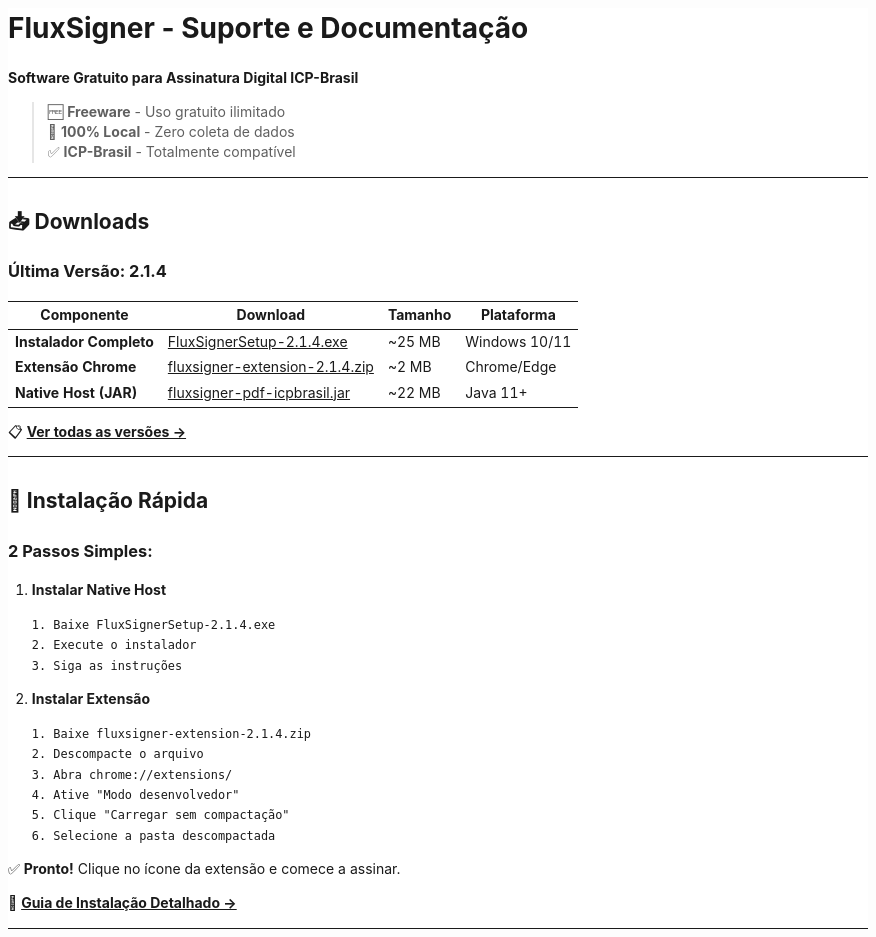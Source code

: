 # FluxSigner - Suporte e Documentação

**Software Gratuito para Assinatura Digital ICP-Brasil**

> 🆓 **Freeware** - Uso gratuito ilimitado  
> 🔐 **100% Local** - Zero coleta de dados  
> ✅ **ICP-Brasil** - Totalmente compatível

---

## 📥 Downloads

### **Última Versão: 2.1.4**

| Componente | Download | Tamanho | Plataforma |
|------------|----------|---------|------------|
| **Instalador Completo** | [FluxSignerSetup-2.1.4.exe](https://github.com/fluxmed/fluxsigner-support/releases/latest) | ~25 MB | Windows 10/11 |
| **Extensão Chrome** | [fluxsigner-extension-2.1.4.zip](https://github.com/fluxmed/fluxsigner-support/releases/latest) | ~2 MB | Chrome/Edge |
| **Native Host (JAR)** | [fluxsigner-pdf-icpbrasil.jar](https://github.com/fluxmed/fluxsigner-support/releases/latest) | ~22 MB | Java 11+ |

📋 **[Ver todas as versões →](https://github.com/fluxmed/fluxsigner-support/releases)**

---

## 🚀 Instalação Rápida

### **2 Passos Simples:**

1. **Instalar Native Host**
   ```
   1. Baixe FluxSignerSetup-2.1.4.exe
   2. Execute o instalador
   3. Siga as instruções
   ```

2. **Instalar Extensão**
   ```
   1. Baixe fluxsigner-extension-2.1.4.zip
   2. Descompacte o arquivo
   3. Abra chrome://extensions/
   4. Ative "Modo desenvolvedor"
   5. Clique "Carregar sem compactação"
   6. Selecione a pasta descompactada
   ```

✅ **Pronto!** Clique no ícone da extensão e comece a assinar.

📖 **[Guia de Instalação Detalhado →](docs/INSTALLATION.md)**

---

